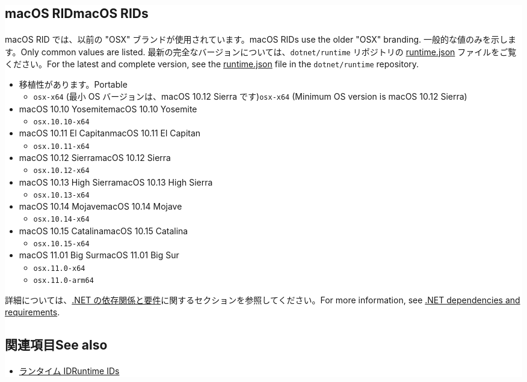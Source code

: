 ## <a name="macos-rids"></a><span data-ttu-id="52c0d-177">macOS RID</span><span class="sxs-lookup"><span data-stu-id="52c0d-177">macOS RIDs</span></span>

<span data-ttu-id="52c0d-178">macOS RID では、以前の "OSX" ブランドが使用されています。</span><span class="sxs-lookup"><span data-stu-id="52c0d-178">macOS RIDs use the older "OSX" branding.</span></span> <span data-ttu-id="52c0d-179">一般的な値のみを示します。</span><span class="sxs-lookup"><span data-stu-id="52c0d-179">Only common values are listed.</span></span> <span data-ttu-id="52c0d-180">最新の完全なバージョンについては、`dotnet/runtime` リポジトリの [runtime.json](https://github.com/dotnet/runtime/blob/main/src/libraries/Microsoft.NETCore.Platforms/src/runtime.json) ファイルをご覧ください。</span><span class="sxs-lookup"><span data-stu-id="52c0d-180">For the latest and complete version, see the [runtime.json](https://github.com/dotnet/runtime/blob/main/src/libraries/Microsoft.NETCore.Platforms/src/runtime.json) file in the `dotnet/runtime` repository.</span></span>

- <span data-ttu-id="52c0d-181">移植性があります。</span><span class="sxs-lookup"><span data-stu-id="52c0d-181">Portable</span></span>
  - <span data-ttu-id="52c0d-182">`osx-x64` (最小 OS バージョンは、macOS 10.12 Sierra です)</span><span class="sxs-lookup"><span data-stu-id="52c0d-182">`osx-x64` (Minimum OS version is macOS 10.12 Sierra)</span></span>
- <span data-ttu-id="52c0d-183">macOS 10.10 Yosemite</span><span class="sxs-lookup"><span data-stu-id="52c0d-183">macOS 10.10  Yosemite</span></span>
  - `osx.10.10-x64`
- <span data-ttu-id="52c0d-184">macOS 10.11 El Capitan</span><span class="sxs-lookup"><span data-stu-id="52c0d-184">macOS 10.11 El Capitan</span></span>
  - `osx.10.11-x64`
- <span data-ttu-id="52c0d-185">macOS 10.12 Sierra</span><span class="sxs-lookup"><span data-stu-id="52c0d-185">macOS 10.12 Sierra</span></span>
  - `osx.10.12-x64`
- <span data-ttu-id="52c0d-186">macOS 10.13 High Sierra</span><span class="sxs-lookup"><span data-stu-id="52c0d-186">macOS 10.13 High Sierra</span></span>
  - `osx.10.13-x64`
- <span data-ttu-id="52c0d-187">macOS 10.14 Mojave</span><span class="sxs-lookup"><span data-stu-id="52c0d-187">macOS 10.14 Mojave</span></span>
  - `osx.10.14-x64`
- <span data-ttu-id="52c0d-188">macOS 10.15 Catalina</span><span class="sxs-lookup"><span data-stu-id="52c0d-188">macOS 10.15 Catalina</span></span>
  - `osx.10.15-x64`
- <span data-ttu-id="52c0d-189">macOS 11.01 Big Sur</span><span class="sxs-lookup"><span data-stu-id="52c0d-189">macOS 11.01 Big Sur</span></span>
  - `osx.11.0-x64`
  - `osx.11.0-arm64`

<span data-ttu-id="52c0d-190">詳細については、[.NET の依存関係と要件](./install/macos.md#dependencies)に関するセクションを参照してください。</span><span class="sxs-lookup"><span data-stu-id="52c0d-190">For more information, see [.NET dependencies and requirements](./install/macos.md#dependencies).</span></span>

## <a name="see-also"></a><span data-ttu-id="52c0d-191">関連項目</span><span class="sxs-lookup"><span data-stu-id="52c0d-191">See also</span></span>

- [<span data-ttu-id="52c0d-192">ランタイム ID</span><span class="sxs-lookup"><span data-stu-id="52c0d-192">Runtime IDs</span></span>](https://github.com/dotnet/runtime/blob/main/src/libraries/Microsoft.NETCore.Platforms/readme.md)
